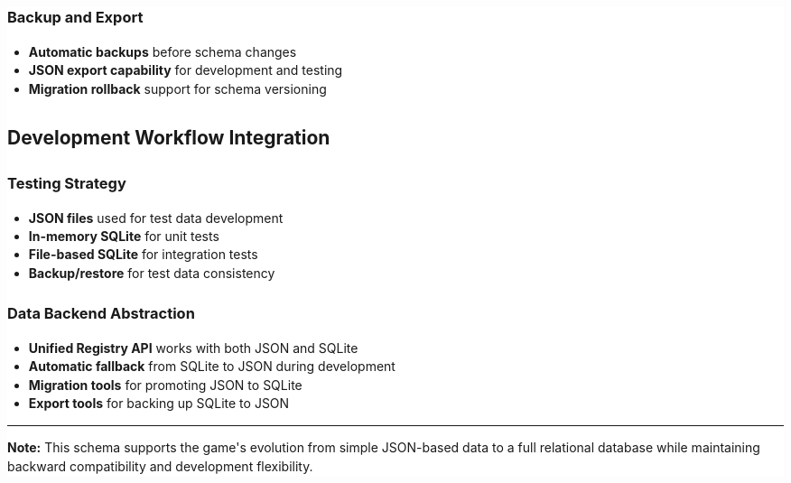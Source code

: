 ### Backup and Export
- **Automatic backups** before schema changes
- **JSON export capability** for development and testing
- **Migration rollback** support for schema versioning

## Development Workflow Integration

### Testing Strategy
- **JSON files** used for test data development
- **In-memory SQLite** for unit tests
- **File-based SQLite** for integration tests
- **Backup/restore** for test data consistency

### Data Backend Abstraction
- **Unified Registry API** works with both JSON and SQLite
- **Automatic fallback** from SQLite to JSON during development
- **Migration tools** for promoting JSON to SQLite
- **Export tools** for backing up SQLite to JSON

---

**Note:** This schema supports the game's evolution from simple JSON-based data to a full relational database while maintaining backward compatibility and development flexibility.
